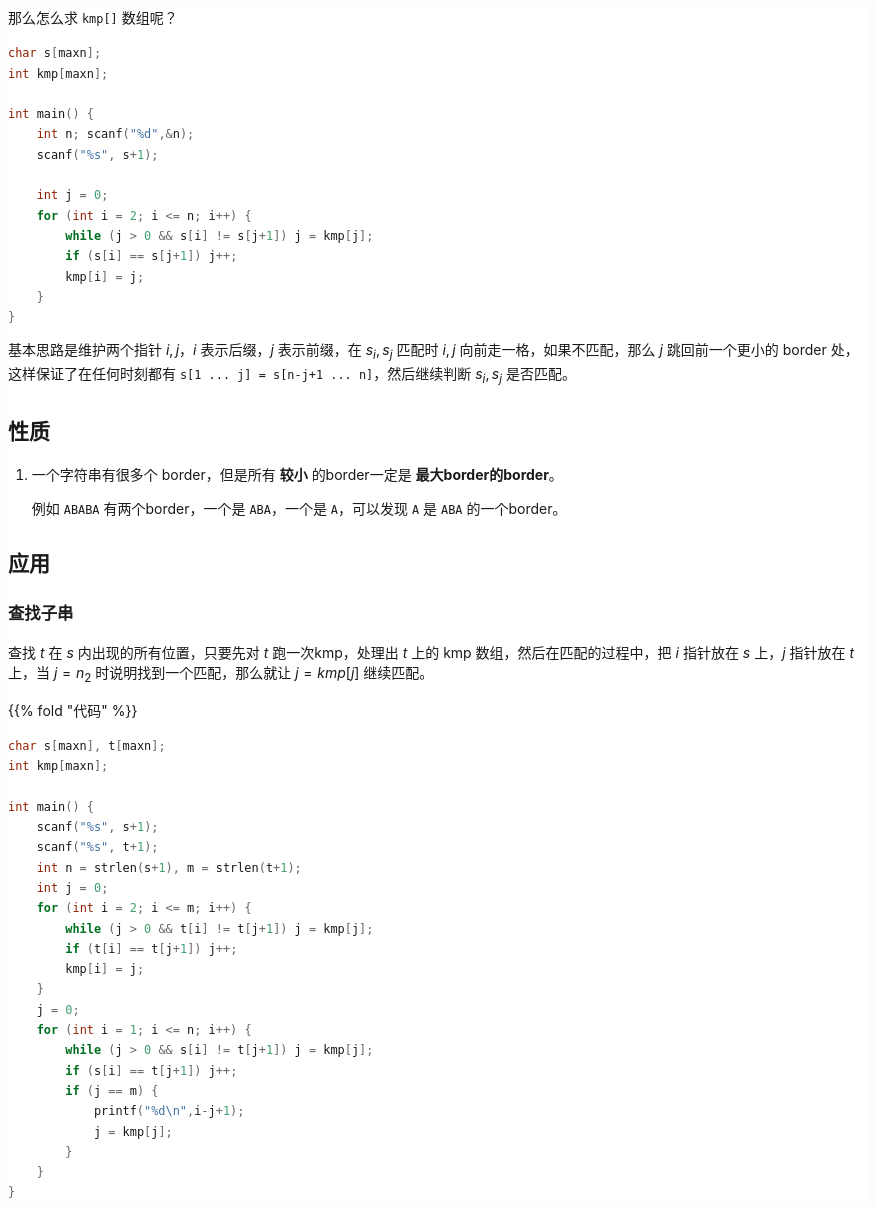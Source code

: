 那么怎么求 `kmp[]` 数组呢？

```cpp
char s[maxn];
int kmp[maxn];

int main() {
    int n; scanf("%d",&n);
    scanf("%s", s+1);

    int j = 0;
    for (int i = 2; i <= n; i++) {
        while (j > 0 && s[i] != s[j+1]) j = kmp[j];
        if (s[i] == s[j+1]) j++;
        kmp[i] = j;
    }
}
```

基本思路是维护两个指针 $i,j$，$i$ 表示后缀，$j$ 表示前缀，在 $s_i,s_j$ 匹配时 $i,j$ 向前走一格，如果不匹配，那么 $j$ 跳回前一个更小的 border 处，这样保证了在任何时刻都有 `s[1 ... j] = s[n-j+1 ... n]`，然后继续判断 $s_i,s_j$ 是否匹配。


## 性质

1. 一个字符串有很多个 border，但是所有 **较小** 的border一定是 **最大border的border**。
   
   例如 `ABABA` 有两个border，一个是 `ABA`，一个是 `A`，可以发现 `A` 是 `ABA` 的一个border。



## 应用

### 查找子串

查找 $t$ 在 $s$ 内出现的所有位置，只要先对 $t$ 跑一次kmp，处理出 $t$ 上的 kmp 数组，然后在匹配的过程中，把 $i$ 指针放在 $s$ 上，$j$ 指针放在 $t$ 上，当 $j = n_2$ 时说明找到一个匹配，那么就让 $j = kmp[j]$ 继续匹配。


{{% fold "代码" %}}

```cpp
char s[maxn], t[maxn];
int kmp[maxn];

int main() {
    scanf("%s", s+1);
    scanf("%s", t+1);
    int n = strlen(s+1), m = strlen(t+1);
    int j = 0;
    for (int i = 2; i <= m; i++) {
        while (j > 0 && t[i] != t[j+1]) j = kmp[j];
        if (t[i] == t[j+1]) j++;
        kmp[i] = j;
    }
    j = 0;
    for (int i = 1; i <= n; i++) {
        while (j > 0 && s[i] != t[j+1]) j = kmp[j];
        if (s[i] == t[j+1]) j++;
        if (j == m) {
            printf("%d\n",i-j+1);
            j = kmp[j];
        }
    }
}
```
